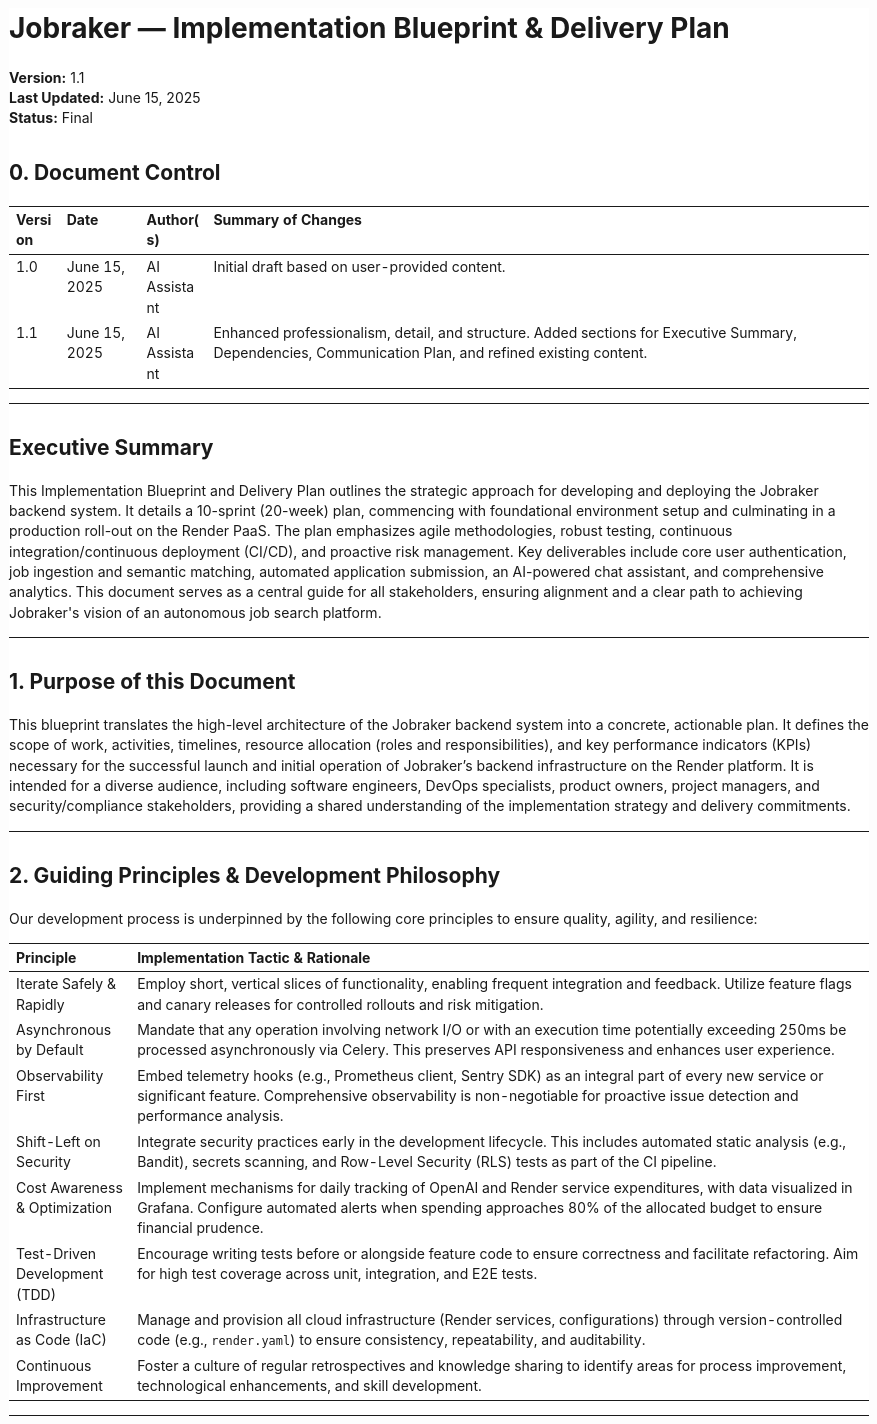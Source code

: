 # Jobraker — Implementation Blueprint & Delivery Plan

**Version:** 1.1  
**Last Updated:** June 15, 2025  
**Status:** Final

## 0. Document Control

| Version | Date          | Author(s)       | Summary of Changes                                                                 |
| :------ | :------------ | :-------------- | :--------------------------------------------------------------------------------- |
| 1.0     | June 15, 2025 | AI Assistant    | Initial draft based on user-provided content.                                      |
| 1.1     | June 15, 2025 | AI Assistant    | Enhanced professionalism, detail, and structure. Added sections for Executive Summary, Dependencies, Communication Plan, and refined existing content. |

---

## Executive Summary

This Implementation Blueprint and Delivery Plan outlines the strategic approach for developing and deploying the Jobraker backend system. It details a 10-sprint (20-week) plan, commencing with foundational environment setup and culminating in a production roll-out on the Render PaaS. The plan emphasizes agile methodologies, robust testing, continuous integration/continuous deployment (CI/CD), and proactive risk management. Key deliverables include core user authentication, job ingestion and semantic matching, automated application submission, an AI-powered chat assistant, and comprehensive analytics. This document serves as a central guide for all stakeholders, ensuring alignment and a clear path to achieving Jobraker's vision of an autonomous job search platform.

---

## 1. Purpose of this Document

This blueprint translates the high-level architecture of the Jobraker backend system into a concrete, actionable plan. It defines the scope of work, activities, timelines, resource allocation (roles and responsibilities), and key performance indicators (KPIs) necessary for the successful launch and initial operation of Jobraker’s backend infrastructure on the Render platform. It is intended for a diverse audience, including software engineers, DevOps specialists, product owners, project managers, and security/compliance stakeholders, providing a shared understanding of the implementation strategy and delivery commitments.

---

## 2. Guiding Principles & Development Philosophy

Our development process is underpinned by the following core principles to ensure quality, agility, and resilience:

| Principle                 | Implementation Tactic & Rationale                                                                                                                               |
| :------------------------ | :-------------------------------------------------------------------------------------------------------------------------------------------------------------- |
| Iterate Safely & Rapidly  | Employ short, vertical slices of functionality, enabling frequent integration and feedback. Utilize feature flags and canary releases for controlled rollouts and risk mitigation. |
| Asynchronous by Default   | Mandate that any operation involving network I/O or with an execution time potentially exceeding 250ms be processed asynchronously via Celery. This preserves API responsiveness and enhances user experience. |
| Observability First       | Embed telemetry hooks (e.g., Prometheus client, Sentry SDK) as an integral part of every new service or significant feature. Comprehensive observability is non-negotiable for proactive issue detection and performance analysis. |
| Shift-Left on Security    | Integrate security practices early in the development lifecycle. This includes automated static analysis (e.g., Bandit), secrets scanning, and Row-Level Security (RLS) tests as part of the CI pipeline. |
| Cost Awareness & Optimization | Implement mechanisms for daily tracking of OpenAI and Render service expenditures, with data visualized in Grafana. Configure automated alerts when spending approaches 80% of the allocated budget to ensure financial prudence. |
| Test-Driven Development (TDD) | Encourage writing tests before or alongside feature code to ensure correctness and facilitate refactoring. Aim for high test coverage across unit, integration, and E2E tests. |
| Infrastructure as Code (IaC) | Manage and provision all cloud infrastructure (Render services, configurations) through version-controlled code (e.g., `render.yaml`) to ensure consistency, repeatability, and auditability. |
| Continuous Improvement    | Foster a culture of regular retrospectives and knowledge sharing to identify areas for process improvement, technological enhancements, and skill development. |

---